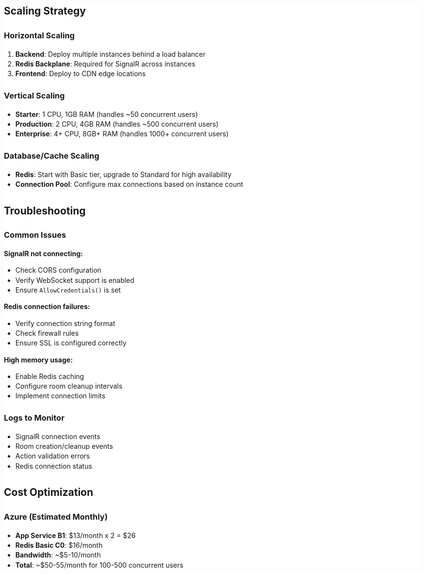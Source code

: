## Scaling Strategy

### Horizontal Scaling
1. **Backend**: Deploy multiple instances behind a load balancer
2. **Redis Backplane**: Required for SignalR across instances
3. **Frontend**: Deploy to CDN edge locations

### Vertical Scaling
- **Starter**: 1 CPU, 1GB RAM (handles ~50 concurrent users)
- **Production**: 2 CPU, 4GB RAM (handles ~500 concurrent users)
- **Enterprise**: 4+ CPU, 8GB+ RAM (handles 1000+ concurrent users)

### Database/Cache Scaling
- **Redis**: Start with Basic tier, upgrade to Standard for high availability
- **Connection Pool**: Configure max connections based on instance count

## Troubleshooting

### Common Issues

**SignalR not connecting:**
- Check CORS configuration
- Verify WebSocket support is enabled
- Ensure `AllowCredentials()` is set

**Redis connection failures:**
- Verify connection string format
- Check firewall rules
- Ensure SSL is configured correctly

**High memory usage:**
- Enable Redis caching
- Configure room cleanup intervals
- Implement connection limits

### Logs to Monitor
- SignalR connection events
- Room creation/cleanup events
- Action validation errors
- Redis connection status

## Cost Optimization

### Azure (Estimated Monthly)
- **App Service B1**: $13/month x 2 = $26
- **Redis Basic C0**: $16/month
- **Bandwidth**: ~$5-10/month
- **Total**: ~$50-55/month for 100-500 concurrent users
